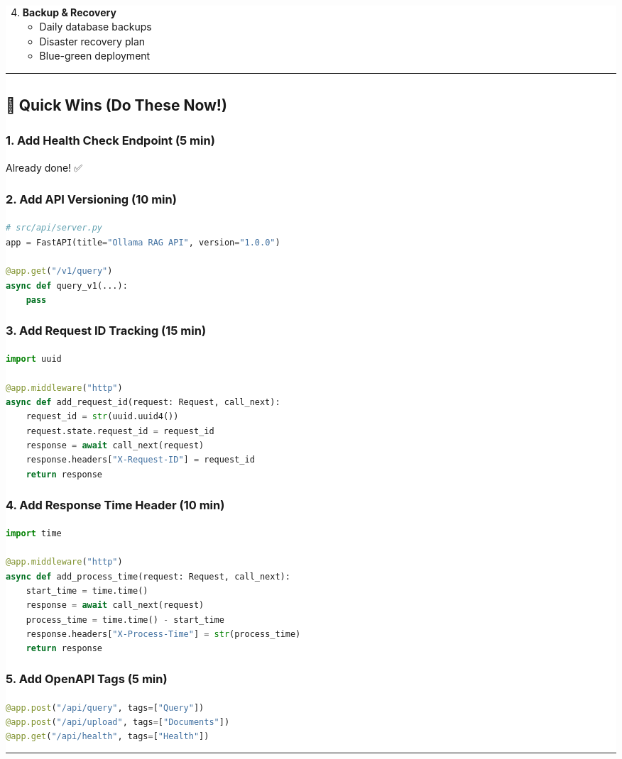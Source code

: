 4. **Backup & Recovery**
   - Daily database backups
   - Disaster recovery plan
   - Blue-green deployment

---

## 🎯 Quick Wins (Do These Now!)

### 1. Add Health Check Endpoint (5 min)
Already done! ✅

### 2. Add API Versioning (10 min)
```python
# src/api/server.py
app = FastAPI(title="Ollama RAG API", version="1.0.0")

@app.get("/v1/query")
async def query_v1(...):
    pass
```

### 3. Add Request ID Tracking (15 min)
```python
import uuid

@app.middleware("http")
async def add_request_id(request: Request, call_next):
    request_id = str(uuid.uuid4())
    request.state.request_id = request_id
    response = await call_next(request)
    response.headers["X-Request-ID"] = request_id
    return response
```

### 4. Add Response Time Header (10 min)
```python
import time

@app.middleware("http")
async def add_process_time(request: Request, call_next):
    start_time = time.time()
    response = await call_next(request)
    process_time = time.time() - start_time
    response.headers["X-Process-Time"] = str(process_time)
    return response
```

### 5. Add OpenAPI Tags (5 min)
```python
@app.post("/api/query", tags=["Query"])
@app.post("/api/upload", tags=["Documents"])
@app.get("/api/health", tags=["Health"])
```

---